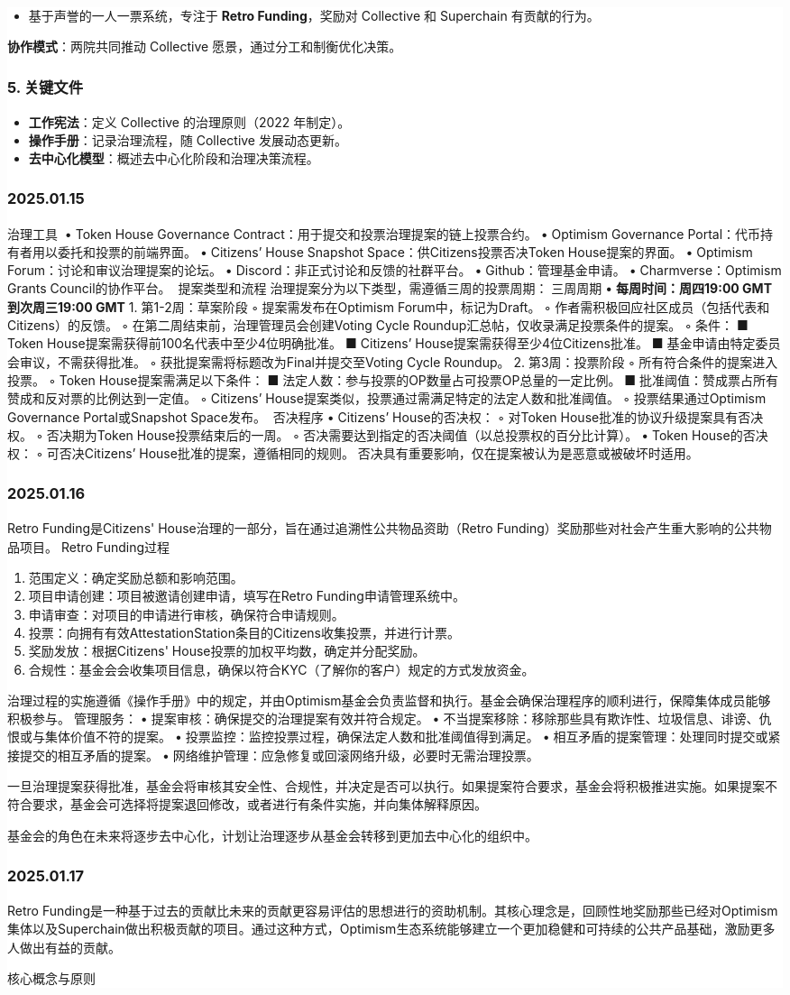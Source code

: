 - 基于声誉的一人一票系统，专注于 **Retro Funding**，奖励对 Collective 和 Superchain 有贡献的行为。

**协作模式**：两院共同推动 Collective 愿景，通过分工和制衡优化决策。

### 5. **关键文件**

- **工作宪法**：定义 Collective 的治理原则（2022 年制定）。
- **操作手册**：记录治理流程，随 Collective 发展动态更新。
- **去中心化模型**：概述去中心化阶段和治理决策流程。

### 2025.01.15

治理工具 ​ •  Token House Governance Contract：用于提交和投票治理提案的链上投票合约。  •  Optimism Governance Portal：代币持有者用以委托和投票的前端界面。  •  Citizens’ House Snapshot Space：供Citizens投票否决Token House提案的界面。  •  Optimism Forum：讨论和审议治理提案的论坛。  •  Discord：非正式讨论和反馈的社群平台。  •  Github：管理基金申请。  •  Charmverse：Optimism Grants Council的协作平台。   ​ 提案类型和流程 治理提案分为以下类型，需遵循三周的投票周期： 三周周期 •  **每周时间：周四19:00 GMT到次周三19:00 GMT**   1.  第1-2周：草案阶段 ◦  提案需发布在Optimism Forum中，标记为Draft。  ◦  作者需积极回应社区成员（包括代表和Citizens）的反馈。  ◦  在第二周结束前，治理管理员会创建Voting Cycle Roundup汇总帖，仅收录满足投票条件的提案。  ◦  条件： ■  Token House提案需获得前100名代表中至少4位明确批准。  ■  Citizens’ House提案需获得至少4位Citizens批准。  ■  基金申请由特定委员会审议，不需获得批准。    ◦  获批提案需将标题改为Final并提交至Voting Cycle Roundup。    2.  第3周：投票阶段 ◦  所有符合条件的提案进入投票。  ◦  Token House提案需满足以下条件： ■  法定人数：参与投票的OP数量占可投票OP总量的一定比例。  ■  批准阈值：赞成票占所有赞成和反对票的比例达到一定值。    ◦  Citizens’ House提案类似，投票通过需满足特定的法定人数和批准阈值。  ◦  投票结果通过Optimism Governance Portal或Snapshot Space发布。     ​ 否决程序 •  Citizens’ House的否决权： ◦  对Token House批准的协议升级提案具有否决权。  ◦  否决期为Token House投票结束后的一周。  ◦  否决需要达到指定的否决阈值（以总投票权的百分比计算）。    •  Token House的否决权： ◦  可否决Citizens’ House批准的提案，遵循相同的规则。     否决具有重要影响，仅在提案被认为是恶意或被破坏时适用。

### 2025.01.16
Retro Funding是Citizens' House治理的一部分，旨在通过追溯性公共物品资助（Retro Funding）奖励那些对社会产生重大影响的公共物品项目。
Retro Funding过程 
1.  范围定义：确定奖励总额和影响范围。
2.  项目申请创建：项目被邀请创建申请，填写在Retro Funding申请管理系统中。
3.  申请审查：对项目的申请进行审核，确保符合申请规则。
4.  投票：向拥有有效AttestationStation条目的Citizens收集投票，并进行计票。
5.  奖励发放：根据Citizens' House投票的加权平均数，确定并分配奖励。
6.  合规性：基金会会收集项目信息，确保以符合KYC（了解你的客户）规定的方式发放资金。

治理过程的实施遵循《操作手册》中的规定，并由Optimism基金会负责监督和执行。基金会确保治理程序的顺利进行，保障集体成员能够积极参与。 
管理服务： 
• 提案审核：确保提交的治理提案有效并符合规定。 
• 不当提案移除：移除那些具有欺诈性、垃圾信息、诽谤、仇恨或与集体价值不符的提案。 
• 投票监控：监控投票过程，确保法定人数和批准阈值得到满足。 
• 相互矛盾的提案管理：处理同时提交或紧接提交的相互矛盾的提案。 
• 网络维护管理：应急修复或回滚网络升级，必要时无需治理投票。  

一旦治理提案获得批准，基金会将审核其安全性、合规性，并决定是否可以执行。如果提案符合要求，基金会将积极推进实施。如果提案不符合要求，基金会可选择将提案退回修改，或者进行有条件实施，并向集体解释原因。  

基金会的角色在未来将逐步去中心化，计划让治理逐步从基金会转移到更加去中心化的组织中。

### 2025.01.17

Retro Funding是一种基于过去的贡献比未来的贡献更容易评估的思想进行的资助机制。其核心理念是，回顾性地奖励那些已经对Optimism 集体以及Superchain做出积极贡献的项目。通过这种方式，Optimism生态系统能够建立一个更加稳健和可持续的公共产品基础，激励更多人做出有益的贡献。 

核心概念与原则 
